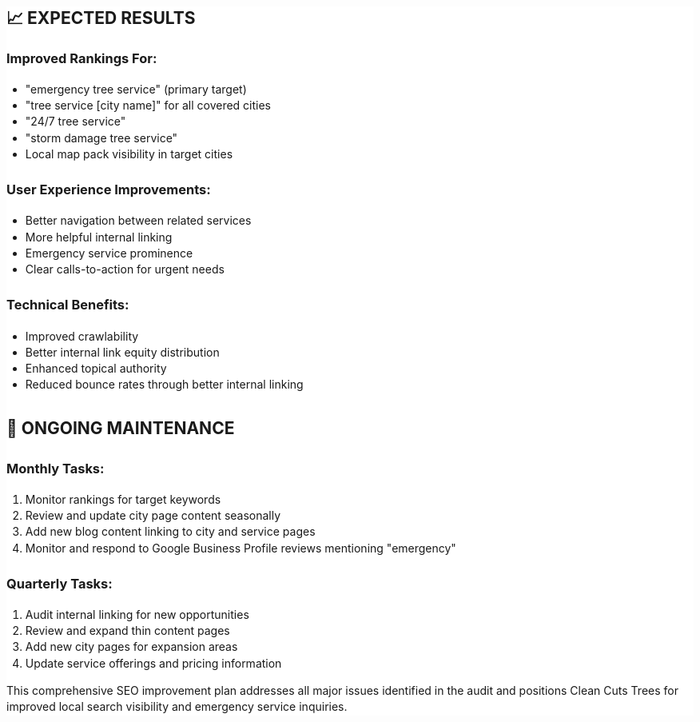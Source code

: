 ## 📈 EXPECTED RESULTS

### Improved Rankings For:
- "emergency tree service" (primary target)
- "tree service [city name]" for all covered cities
- "24/7 tree service"
- "storm damage tree service"
- Local map pack visibility in target cities

### User Experience Improvements:
- Better navigation between related services
- More helpful internal linking
- Emergency service prominence
- Clear calls-to-action for urgent needs

### Technical Benefits:
- Improved crawlability
- Better internal link equity distribution
- Enhanced topical authority
- Reduced bounce rates through better internal linking

## 🔄 ONGOING MAINTENANCE

### Monthly Tasks:
1. Monitor rankings for target keywords
2. Review and update city page content seasonally
3. Add new blog content linking to city and service pages
4. Monitor and respond to Google Business Profile reviews mentioning "emergency"

### Quarterly Tasks:
1. Audit internal linking for new opportunities
2. Review and expand thin content pages
3. Add new city pages for expansion areas
4. Update service offerings and pricing information

This comprehensive SEO improvement plan addresses all major issues identified in the audit and positions Clean Cuts Trees for improved local search visibility and emergency service inquiries.
